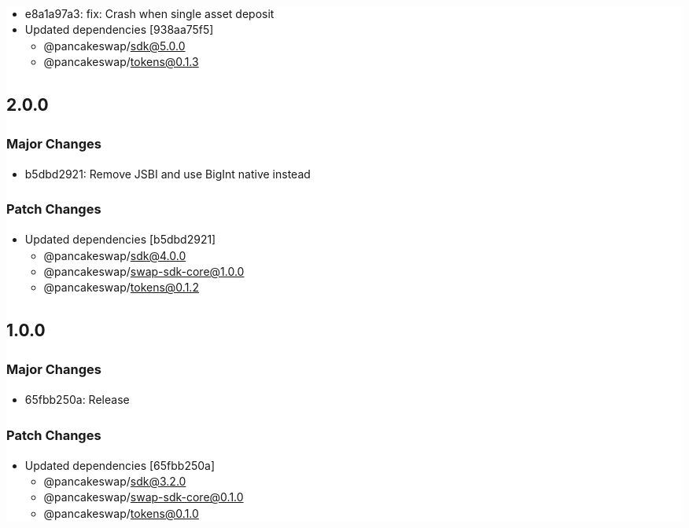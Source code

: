- e8a1a97a3: fix: Crash when single asset deposit
- Updated dependencies [938aa75f5]
  - @pancakeswap/sdk@5.0.0
  - @pancakeswap/tokens@0.1.3

## 2.0.0

### Major Changes

- b5dbd2921: Remove JSBI and use BigInt native instead

### Patch Changes

- Updated dependencies [b5dbd2921]
  - @pancakeswap/sdk@4.0.0
  - @pancakeswap/swap-sdk-core@1.0.0
  - @pancakeswap/tokens@0.1.2

## 1.0.0

### Major Changes

- 65fbb250a: Release

### Patch Changes

- Updated dependencies [65fbb250a]
  - @pancakeswap/sdk@3.2.0
  - @pancakeswap/swap-sdk-core@0.1.0
  - @pancakeswap/tokens@0.1.0
